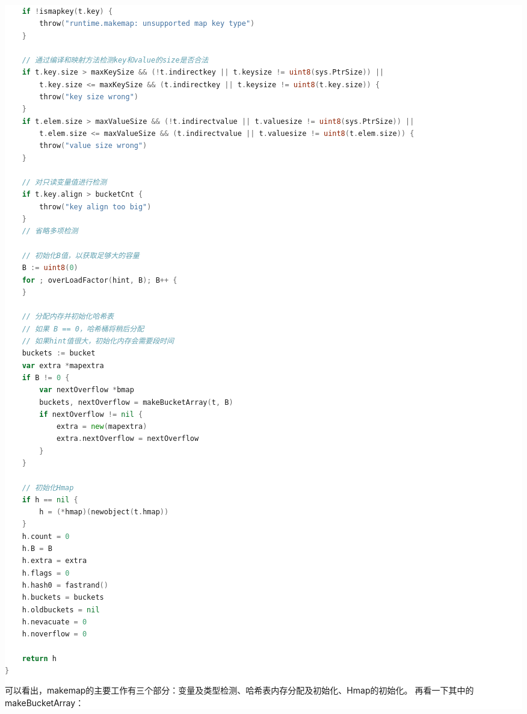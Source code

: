 ```go
	if !ismapkey(t.key) {
		throw("runtime.makemap: unsupported map key type")
	}

	// 通过编译和映射方法检测key和value的size是否合法
	if t.key.size > maxKeySize && (!t.indirectkey || t.keysize != uint8(sys.PtrSize)) ||
		t.key.size <= maxKeySize && (t.indirectkey || t.keysize != uint8(t.key.size)) {
		throw("key size wrong")
	}
	if t.elem.size > maxValueSize && (!t.indirectvalue || t.valuesize != uint8(sys.PtrSize)) ||
		t.elem.size <= maxValueSize && (t.indirectvalue || t.valuesize != uint8(t.elem.size)) {
		throw("value size wrong")
	}

	// 对只读变量值进行检测
	if t.key.align > bucketCnt {
		throw("key align too big")
	}
	// 省略多项检测

	// 初始化B值，以获取足够大的容量
	B := uint8(0)
	for ; overLoadFactor(hint, B); B++ {
	}

	// 分配内存并初始化哈希表
	// 如果 B == 0，哈希桶将稍后分配
	// 如果hint值很大，初始化内存会需要段时间
	buckets := bucket
	var extra *mapextra
	if B != 0 {
		var nextOverflow *bmap
		buckets, nextOverflow = makeBucketArray(t, B)
		if nextOverflow != nil {
			extra = new(mapextra)
			extra.nextOverflow = nextOverflow
		}
	}

	// 初始化Hmap
	if h == nil {
		h = (*hmap)(newobject(t.hmap))
	}
	h.count = 0
	h.B = B
	h.extra = extra
	h.flags = 0
	h.hash0 = fastrand()
	h.buckets = buckets
	h.oldbuckets = nil
	h.nevacuate = 0
	h.noverflow = 0

	return h
}
```
可以看出，makemap的主要工作有三个部分：变量及类型检测、哈希表内存分配及初始化、Hmap的初始化。 再看一下其中的makeBucketArray：
